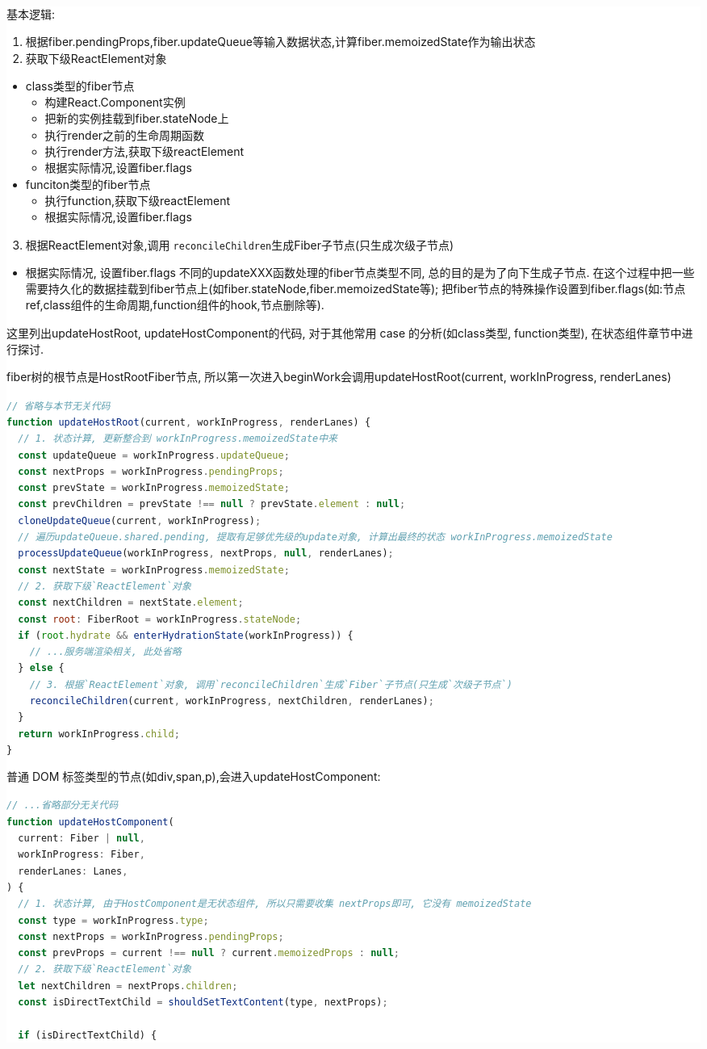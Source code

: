 基本逻辑:

1. 根据fiber.pendingProps,fiber.updateQueue等输入数据状态,计算fiber.memoizedState作为输出状态
2. 获取下级ReactElement对象

- class类型的fiber节点
  * 构建React.Component实例
  * 把新的实例挂载到fiber.stateNode上
  * 执行render之前的生命周期函数
  * 执行render方法,获取下级reactElement
  * 根据实际情况,设置fiber.flags
- funciton类型的fiber节点
  * 执行function,获取下级reactElement
  * 根据实际情况,设置fiber.flags

3. 根据ReactElement对象,调用 `reconcileChildren`生成Fiber子节点(只生成次级子节点)

- 根据实际情况, 设置fiber.flags
  不同的updateXXX函数处理的fiber节点类型不同, 总的目的是为了向下生成子节点. 在这个过程中把一些需要持久化的数据挂载到fiber节点上(如fiber.stateNode,fiber.memoizedState等); 把fiber节点的特殊操作设置到fiber.flags(如:节点ref,class组件的生命周期,function组件的hook,节点删除等).

这里列出updateHostRoot, updateHostComponent的代码, 对于其他常用 case 的分析(如class类型, function类型), 在状态组件章节中进行探讨.

fiber树的根节点是HostRootFiber节点, 所以第一次进入beginWork会调用updateHostRoot(current, workInProgress, renderLanes)

```js
// 省略与本节无关代码
function updateHostRoot(current, workInProgress, renderLanes) {
  // 1. 状态计算, 更新整合到 workInProgress.memoizedState中来
  const updateQueue = workInProgress.updateQueue;
  const nextProps = workInProgress.pendingProps;
  const prevState = workInProgress.memoizedState;
  const prevChildren = prevState !== null ? prevState.element : null;
  cloneUpdateQueue(current, workInProgress);
  // 遍历updateQueue.shared.pending, 提取有足够优先级的update对象, 计算出最终的状态 workInProgress.memoizedState
  processUpdateQueue(workInProgress, nextProps, null, renderLanes);
  const nextState = workInProgress.memoizedState;
  // 2. 获取下级`ReactElement`对象
  const nextChildren = nextState.element;
  const root: FiberRoot = workInProgress.stateNode;
  if (root.hydrate && enterHydrationState(workInProgress)) {
    // ...服务端渲染相关, 此处省略
  } else {
    // 3. 根据`ReactElement`对象, 调用`reconcileChildren`生成`Fiber`子节点(只生成`次级子节点`)
    reconcileChildren(current, workInProgress, nextChildren, renderLanes);
  }
  return workInProgress.child;
}
```

普通 DOM 标签类型的节点(如div,span,p),会进入updateHostComponent:

```js
// ...省略部分无关代码
function updateHostComponent(
  current: Fiber | null,
  workInProgress: Fiber,
  renderLanes: Lanes,
) {
  // 1. 状态计算, 由于HostComponent是无状态组件, 所以只需要收集 nextProps即可, 它没有 memoizedState
  const type = workInProgress.type;
  const nextProps = workInProgress.pendingProps;
  const prevProps = current !== null ? current.memoizedProps : null;
  // 2. 获取下级`ReactElement`对象
  let nextChildren = nextProps.children;
  const isDirectTextChild = shouldSetTextContent(type, nextProps);

  if (isDirectTextChild) {
```